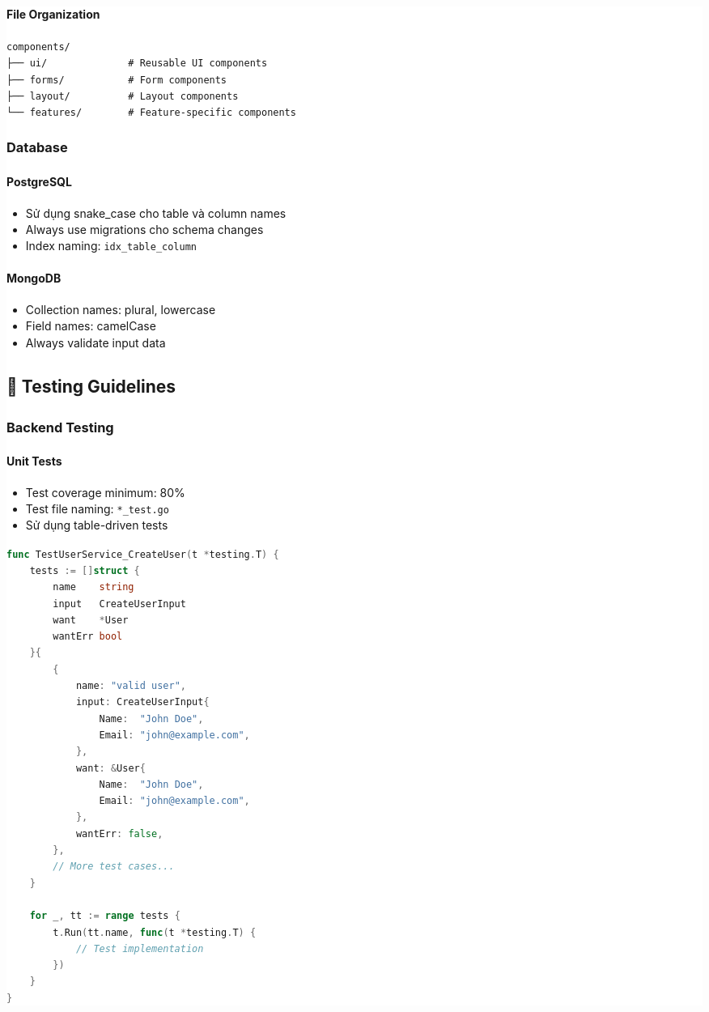 #### File Organization
```
components/
├── ui/              # Reusable UI components
├── forms/           # Form components
├── layout/          # Layout components
└── features/        # Feature-specific components
```

### Database

#### PostgreSQL
- Sử dụng snake_case cho table và column names
- Always use migrations cho schema changes
- Index naming: `idx_table_column`

#### MongoDB
- Collection names: plural, lowercase
- Field names: camelCase
- Always validate input data

## 🧪 Testing Guidelines

### Backend Testing

#### Unit Tests
- Test coverage minimum: 80%
- Test file naming: `*_test.go`
- Sử dụng table-driven tests

```go
func TestUserService_CreateUser(t *testing.T) {
    tests := []struct {
        name    string
        input   CreateUserInput
        want    *User
        wantErr bool
    }{
        {
            name: "valid user",
            input: CreateUserInput{
                Name:  "John Doe",
                Email: "john@example.com",
            },
            want: &User{
                Name:  "John Doe", 
                Email: "john@example.com",
            },
            wantErr: false,
        },
        // More test cases...
    }
    
    for _, tt := range tests {
        t.Run(tt.name, func(t *testing.T) {
            // Test implementation
        })
    }
}
```
